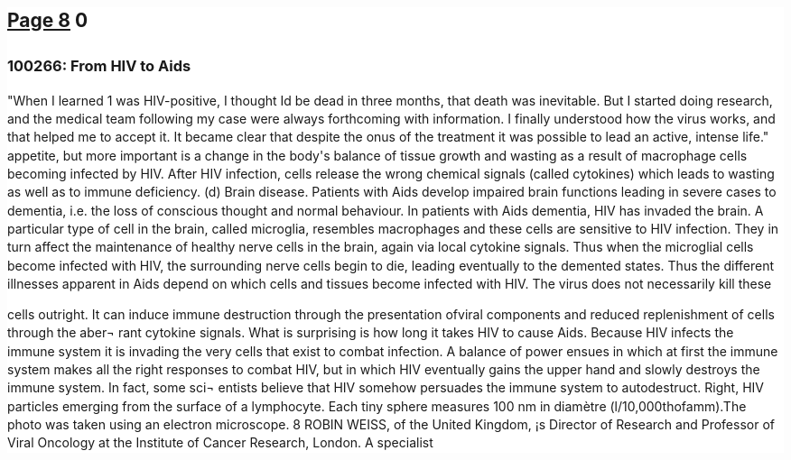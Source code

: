 ## [Page 8](100263engo.pdf#page=8) 0

### 100266: From HIV to Aids

"When I learned 1 was HIV-positive, I thought Id be dead in
three months, that death was inevitable. But I started doing
research, and the medical team following my case were always
forthcoming with information. I finally understood how the virus
works, and that helped me to accept it. It became clear that
despite the onus of the treatment it was possible to lead an
active, intense life."
appetite, but more important is a change in the
body's balance of tissue growth and wasting as
a result of macrophage cells becoming infected
by HIV. After HIV infection, cells release the
wrong chemical signals (called cytokines) which
leads to wasting as well as to immune deficiency.
(d) Brain disease. Patients with Aids develop
impaired brain functions leading in severe cases
to dementia, i.e. the loss of conscious thought and
normal behaviour. In patients with Aids dementia,
HIV has invaded the brain. A particular type of
cell in the brain, called microglia, resembles
macrophages and these cells are sensitive to HIV
infection. They in turn affect the maintenance of
healthy nerve cells in the brain, again via local
cytokine signals. Thus when the microglial cells
become infected with HIV, the surrounding nerve
cells begin to die, leading eventually to the
demented states.
Thus the different illnesses apparent in Aids
depend on which cells and tissues become infected
with HIV. The virus does not necessarily kill these



cells outright. It can induce immune destruction
through the presentation ofviral components and
reduced replenishment of cells through the aber¬
rant cytokine signals. What is surprising is how
long it takes HIV to cause Aids.
Because HIV infects the immune system it is
invading the very cells that exist to combat
infection. A balance of power ensues in which at
first the immune system makes all the right
responses to combat HIV, but in which HIV
eventually gains the upper hand and slowly
destroys the immune system. In fact, some sci¬
entists believe that HIV somehow persuades
the immune system to autodestruct.
Right, HIV particles emerging
from the surface of a
lymphocyte. Each tiny sphere
measures 100 nm in diamètre
(l/10,000thofamm).The
photo was taken using an
electron microscope.
8
ROBIN WEISS,
of the United Kingdom, ¡s
Director of Research and
Professor of Viral Oncology at
the Institute of Cancer
Research, London. A specialist